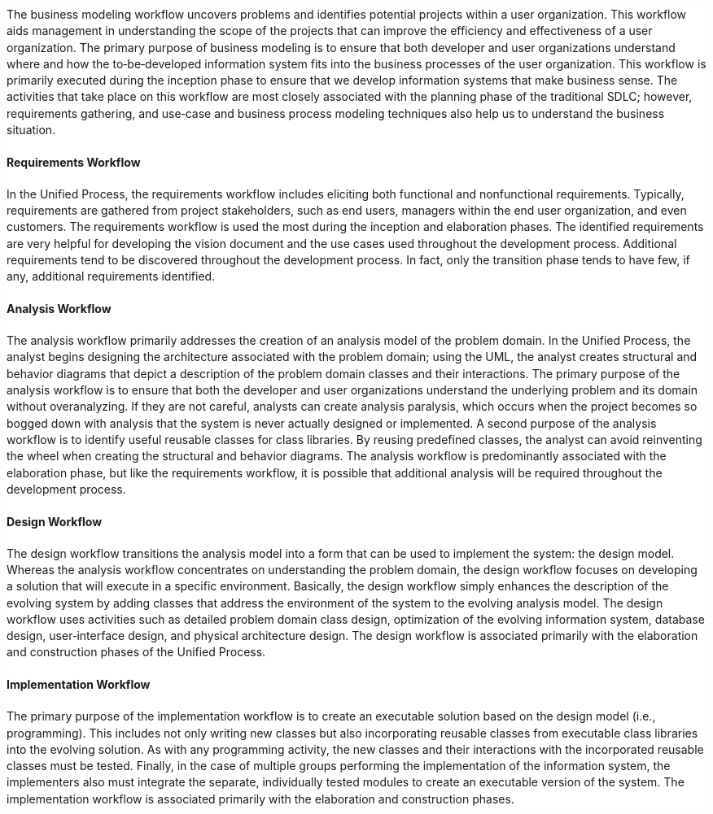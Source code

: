 The business modeling workflow uncovers problems and identifies potential projects within a user organization. This workflow aids management in understanding the scope of the projects that can improve the efficiency and effectiveness of a user organization. The primary purpose of business modeling is to ensure that both developer and user organizations understand where and how the to‐be‐developed information system fits into the business processes of the user organization. This workflow is primarily executed during the inception phase to ensure that we develop information systems that make business sense. The activities that take place on this workflow are most closely associated with the planning phase of the traditional SDLC; however, requirements gathering, and use‐case and business process modeling techniques also help us to understand the business situation.

#### Requirements Workflow

In the Unified Process, the requirements workflow includes eliciting both functional and nonfunctional requirements. Typically, requirements are gathered from project stakeholders, such as end users, managers within the end user organization, and even customers. The requirements workflow is used the most during the inception and elaboration phases. The identified requirements are very helpful for developing the vision document and the use cases used throughout the development process. Additional requirements tend to be discovered throughout the development process. In fact, only the transition phase tends to have few, if any, additional requirements identified.

#### Analysis Workflow

The analysis workflow primarily addresses the creation of an analysis model of the problem domain. In the Unified Process, the analyst begins designing the architecture associated with the problem domain; using the UML, the analyst creates structural and behavior diagrams that depict a description of the problem domain classes and their interactions. The primary purpose of the analysis workflow is to ensure that both the developer and user organizations understand the underlying problem and its domain without overanalyzing. If they are not careful, analysts can create analysis paralysis, which occurs when the project becomes so bogged down with analysis that the system is never actually designed or implemented. A second purpose of the analysis workflow is to identify useful reusable classes for class libraries. By reusing predefined classes, the analyst can avoid reinventing the wheel when creating the structural and behavior diagrams. The analysis workflow is predominantly associated with the elaboration phase, but like the requirements workflow, it is possible that additional analysis will be required throughout the development process.

#### Design Workflow

The design workflow transitions the analysis model into a form that can be used to implement the system: the design model. Whereas the analysis workflow concentrates on understanding the problem domain, the design workflow focuses on developing a solution that will execute in a specific environment. Basically, the design workflow simply enhances the description of the evolving system by adding classes that address the environment of the system to the evolving analysis model. The design workflow uses activities such as detailed problem domain class design, optimization of the evolving information system, database design, user‐interface design, and physical architecture design. The design workflow is associated primarily with the elaboration and construction phases of the Unified Process.

#### Implementation Workflow

The primary purpose of the implementation workflow is to create an executable solution based on the design model (i.e., programming). This includes not only writing new classes but also incorporating reusable classes from executable class libraries into the evolving solution. As with any programming activity, the new classes and their interactions with the incorporated reusable classes must be tested. Finally, in the case of multiple groups performing the implementation of the information system, the implementers also must integrate the separate, individually tested modules to create an executable version of the system. The implementation workflow is associated primarily with the elaboration and construction phases.
